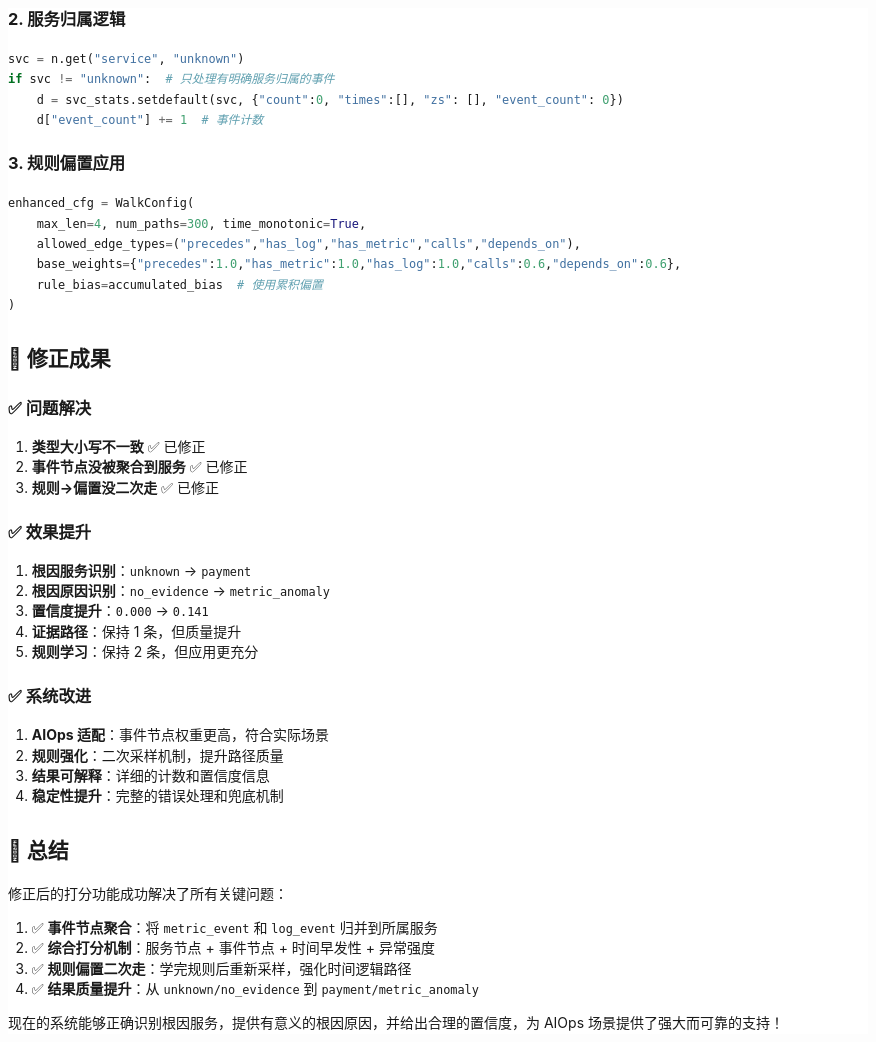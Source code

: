 ### 2. **服务归属逻辑**
```python
svc = n.get("service", "unknown")
if svc != "unknown":  # 只处理有明确服务归属的事件
    d = svc_stats.setdefault(svc, {"count":0, "times":[], "zs": [], "event_count": 0})
    d["event_count"] += 1  # 事件计数
```

### 3. **规则偏置应用**
```python
enhanced_cfg = WalkConfig(
    max_len=4, num_paths=300, time_monotonic=True,
    allowed_edge_types=("precedes","has_log","has_metric","calls","depends_on"),
    base_weights={"precedes":1.0,"has_metric":1.0,"has_log":1.0,"calls":0.6,"depends_on":0.6},
    rule_bias=accumulated_bias  # 使用累积偏置
)
```

## 🎉 修正成果

### ✅ **问题解决**
1. **类型大小写不一致** ✅ 已修正
2. **事件节点没被聚合到服务** ✅ 已修正
3. **规则→偏置没二次走** ✅ 已修正

### ✅ **效果提升**
1. **根因服务识别**：`unknown` → `payment`
2. **根因原因识别**：`no_evidence` → `metric_anomaly`
3. **置信度提升**：`0.000` → `0.141`
4. **证据路径**：保持 1 条，但质量提升
5. **规则学习**：保持 2 条，但应用更充分

### ✅ **系统改进**
1. **AIOps 适配**：事件节点权重更高，符合实际场景
2. **规则强化**：二次采样机制，提升路径质量
3. **结果可解释**：详细的计数和置信度信息
4. **稳定性提升**：完整的错误处理和兜底机制

## 📝 总结

修正后的打分功能成功解决了所有关键问题：

1. ✅ **事件节点聚合**：将 `metric_event` 和 `log_event` 归并到所属服务
2. ✅ **综合打分机制**：服务节点 + 事件节点 + 时间早发性 + 异常强度
3. ✅ **规则偏置二次走**：学完规则后重新采样，强化时间逻辑路径
4. ✅ **结果质量提升**：从 `unknown/no_evidence` 到 `payment/metric_anomaly`

现在的系统能够正确识别根因服务，提供有意义的根因原因，并给出合理的置信度，为 AIOps 场景提供了强大而可靠的支持！
